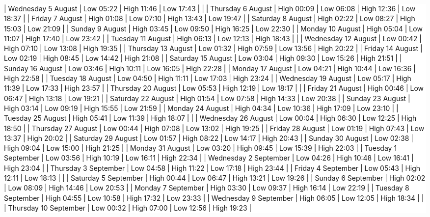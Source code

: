 | Wednesday 5 August | Low 05:22 | High 11:46 | Low 17:43 |  | 
| Thursday 6 August | High 00:09 | Low 06:08 | High 12:36 | Low 18:37 | 
| Friday 7 August | High 01:08 | Low 07:10 | High 13:43 | Low 19:47 | 
| Saturday 8 August | High 02:22 | Low 08:27 | High 15:03 | Low 21:09 | 
| Sunday 9 August | High 03:45 | Low 09:50 | High 16:25 | Low 22:30 | 
| Monday 10 August | High 05:04 | Low 11:07 | High 17:40 | Low 23:42 | 
| Tuesday 11 August | High 06:13 | Low 12:13 | High 18:43 |  | 
| Wednesday 12 August | Low 00:42 | High 07:10 | Low 13:08 | High 19:35 | 
| Thursday 13 August | Low 01:32 | High 07:59 | Low 13:56 | High 20:22 | 
| Friday 14 August | Low 02:19 | High 08:45 | Low 14:42 | High 21:08 | 
| Saturday 15 August | Low 03:04 | High 09:30 | Low 15:26 | High 21:51 | 
| Sunday 16 August | Low 03:46 | High 10:11 | Low 16:05 | High 22:28 | 
| Monday 17 August | Low 04:21 | High 10:44 | Low 16:36 | High 22:58 | 
| Tuesday 18 August | Low 04:50 | High 11:11 | Low 17:03 | High 23:24 | 
| Wednesday 19 August | Low 05:17 | High 11:39 | Low 17:33 | High 23:57 | 
| Thursday 20 August | Low 05:53 | High 12:19 | Low 18:17 |  | 
| Friday 21 August | High 00:46 | Low 06:47 | High 13:18 | Low 19:21 | 
| Saturday 22 August | High 01:54 | Low 07:58 | High 14:33 | Low 20:38 | 
| Sunday 23 August | High 03:14 | Low 09:19 | High 15:55 | Low 21:59 | 
| Monday 24 August | High 04:34 | Low 10:36 | High 17:09 | Low 23:10 | 
| Tuesday 25 August | High 05:41 | Low 11:39 | High 18:07 |  | 
| Wednesday 26 August | Low 00:04 | High 06:30 | Low 12:25 | High 18:50 | 
| Thursday 27 August | Low 00:44 | High 07:08 | Low 13:02 | High 19:25 | 
| Friday 28 August | Low 01:19 | High 07:43 | Low 13:37 | High 20:02 | 
| Saturday 29 August | Low 01:57 | High 08:22 | Low 14:17 | High 20:43 | 
| Sunday 30 August | Low 02:38 | High 09:04 | Low 15:00 | High 21:25 | 
| Monday 31 August | Low 03:20 | High 09:45 | Low 15:39 | High 22:03 | 
| Tuesday 1 September | Low 03:56 | High 10:19 | Low 16:11 | High 22:34 | 
| Wednesday 2 September | Low 04:26 | High 10:48 | Low 16:41 | High 23:04 | 
| Thursday 3 September | Low 04:58 | High 11:22 | Low 17:18 | High 23:44 | 
| Friday 4 September | Low 05:43 | High 12:11 | Low 18:13 |  | 
| Saturday 5 September | High 00:44 | Low 06:47 | High 13:21 | Low 19:26 | 
| Sunday 6 September | High 02:02 | Low 08:09 | High 14:46 | Low 20:53 | 
| Monday 7 September | High 03:30 | Low 09:37 | High 16:14 | Low 22:19 | 
| Tuesday 8 September | High 04:55 | Low 10:58 | High 17:32 | Low 23:33 | 
| Wednesday 9 September | High 06:05 | Low 12:05 | High 18:34 |  | 
| Thursday 10 September | Low 00:32 | High 07:00 | Low 12:56 | High 19:23 | 